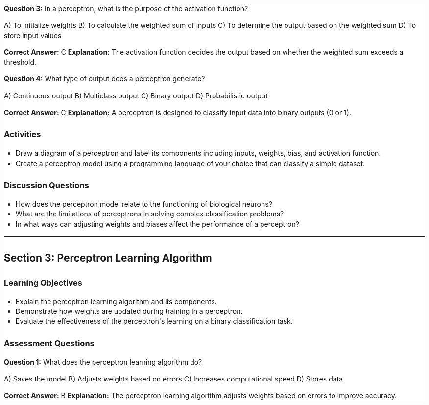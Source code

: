 **Question 3:** In a perceptron, what is the purpose of the activation function?

  A) To initialize weights
  B) To calculate the weighted sum of inputs
  C) To determine the output based on the weighted sum
  D) To store input values

**Correct Answer:** C
**Explanation:** The activation function decides the output based on whether the weighted sum exceeds a threshold.

**Question 4:** What type of output does a perceptron generate?

  A) Continuous output
  B) Multiclass output
  C) Binary output
  D) Probabilistic output

**Correct Answer:** C
**Explanation:** A perceptron is designed to classify input data into binary outputs (0 or 1).

### Activities
- Draw a diagram of a perceptron and label its components including inputs, weights, bias, and activation function.
- Create a perceptron model using a programming language of your choice that can classify a simple dataset.

### Discussion Questions
- How does the perceptron model relate to the functioning of biological neurons?
- What are the limitations of perceptrons in solving complex classification problems?
- In what ways can adjusting weights and biases affect the performance of a perceptron?

---

## Section 3: Perceptron Learning Algorithm

### Learning Objectives
- Explain the perceptron learning algorithm and its components.
- Demonstrate how weights are updated during training in a perceptron.
- Evaluate the effectiveness of the perceptron's learning on a binary classification task.

### Assessment Questions

**Question 1:** What does the perceptron learning algorithm do?

  A) Saves the model
  B) Adjusts weights based on errors
  C) Increases computational speed
  D) Stores data

**Correct Answer:** B
**Explanation:** The perceptron learning algorithm adjusts weights based on errors to improve accuracy.
